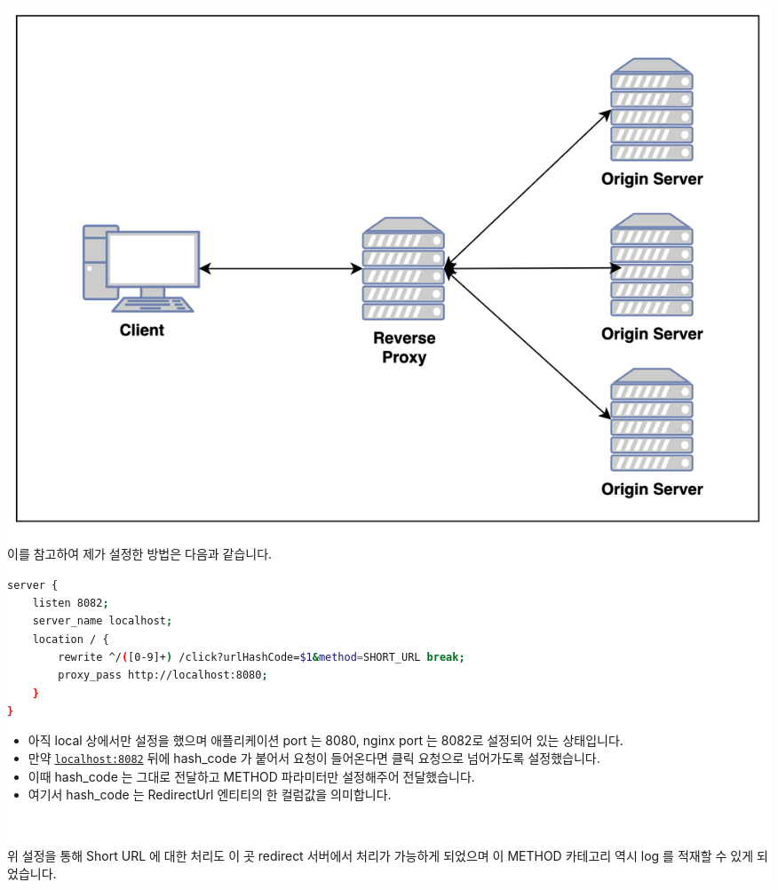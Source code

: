 ![image10.png](/images/portal/post/2023-02-14-redirect-refactoring/redirect-refactoring-image10.png)

이를 참고하여 제가 설정한 방법은 다음과 같습니다. 

```bash
server {
    listen 8082;
    server_name localhost;
    location / {
        rewrite ^/([0-9]+) /click?urlHashCode=$1&method=SHORT_URL break; 
        proxy_pass http://localhost:8080;
    } 
}
```

- 아직 local 상에서만 설정을 했으며 애플리케이션 port 는 8080, nginx port 는 8082로 설정되어 있는 상태입니다.
- 만약 [`localhost:8082`](http://localhost:8082) 뒤에 hash_code 가 붙어서 요청이 들어온다면 클릭 요청으로 넘어가도록 설정했습니다.
- 이때 hash_code 는 그대로 전달하고 METHOD 파라미터만 설정해주어 전달했습니다.
- 여기서 hash_code 는 RedirectUrl 엔티티의 한 컬럼값을 의미합니다.

<br>

위 설정을 통해 Short URL 에 대한 처리도 이 곳 redirect 서버에서 처리가 가능하게 되었으며 이 METHOD 카테고리 역시 log 를 적재할 수 있게 되었습니다.
